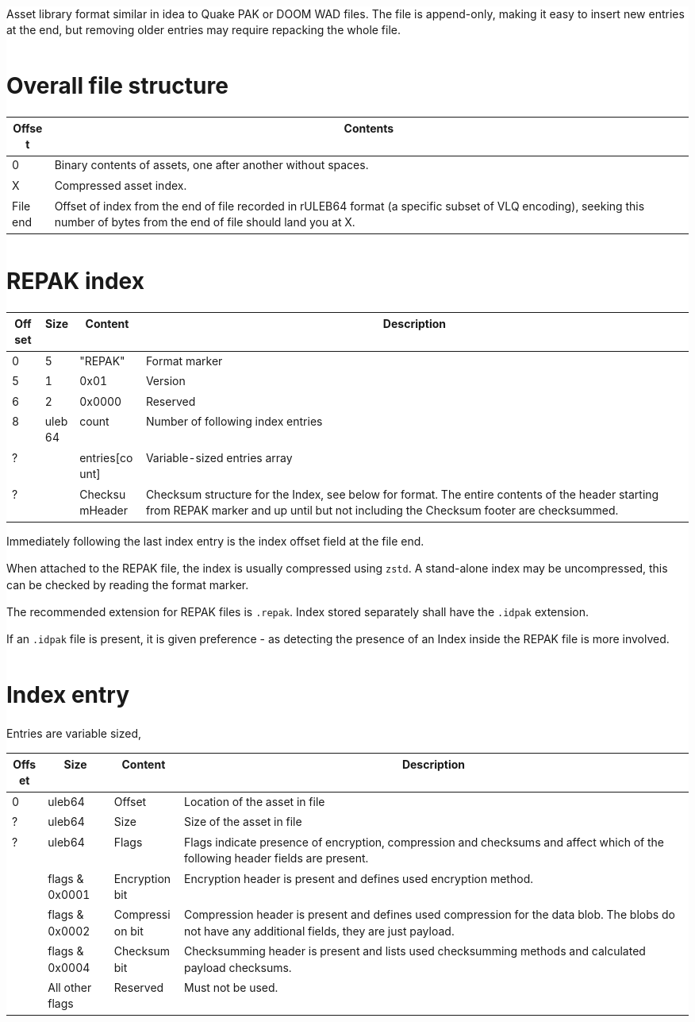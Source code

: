 Asset library format similar in idea to Quake PAK or DOOM WAD files. The file is append-only, making it easy to insert new entries at the end, but removing older entries may require repacking the whole file.

# Overall file structure

| Offset   | Contents                                                                                                                                                                     |
| -------- | ---------------------------------------------------------------------------------------------------------------------------------------------------------------------------- |
| 0        | Binary contents of assets, one after another without spaces.                                                                                                                 |
| X        | Compressed asset index.                                                                                                                                                      |
| File end | Offset of index from the end of file recorded in rULEB64 format (a specific subset of VLQ encoding), seeking this number of bytes from the end of file should land you at X. |

# REPAK index

| Offset | Size   | Content         | Description                                                                                                                                                                              |
| ------ | ------ | --------------- | ---------------------------------------------------------------------------------------------------------------------------------------------------------------------------------------- |
| 0      | 5      | "REPAK"         | Format marker                                                                                                                                                                            |
| 5      | 1      | 0x01            | Version                                                                                                                                                                                  |
| 6      | 2      | 0x0000          | Reserved                                                                                                                                                                                 |
| 8      | uleb64 | count           | Number of following index entries                                                                                                                                                        |
| ?      |        | entries\[count] | Variable-sized entries array                                                                                                                                                             |
| ?      |        | ChecksumHeader  | Checksum structure for the Index, see below for format. The entire contents of the header starting from REPAK marker and up until but not including the Checksum footer are checksummed. |

Immediately following the last index entry is the index offset field at the file end.

When attached to the REPAK file, the index is usually compressed using `zstd`. A stand-alone index may be uncompressed, this can be checked by reading the format marker.

The recommended extension for REPAK files is `.repak`.
Index stored separately shall have the `.idpak` extension.

If an `.idpak` file is present, it is given preference - as detecting the presence of an Index inside the REPAK file is more involved.

# Index entry

Entries are variable sized,

| Offset | Size            | Content           | Description                                                                                                                                                                                                |
| ------ | --------------- | ----------------- | ---------------------------------------------------------------------------------------------------------------------------------------------------------------------------------------------------------- |
| 0      | uleb64          | Offset            | Location of the asset in file                                                                                                                                                                              |
| ?      | uleb64          | Size              | Size of the asset in file                                                                                                                                                                                  |
| ?      | uleb64          | Flags             | Flags indicate presence of encryption, compression and checksums and affect which of the following header fields are present.                                                                              |
|        | flags & 0x0001  | Encryption bit    | Encryption header is present and defines used encryption method.                                                                                                                                           |
|        | flags & 0x0002  | Compression bit   | Compression header is present and defines used compression for the data blob. The blobs do not have any additional fields, they are just payload.                                                          |
|        | flags & 0x0004  | Checksum bit      | Checksumming header is present and lists used checksumming methods and calculated payload checksums.                                                                                                       |
|        | All other flags | Reserved          | Must not be used.                                                                                                                                                                                          |